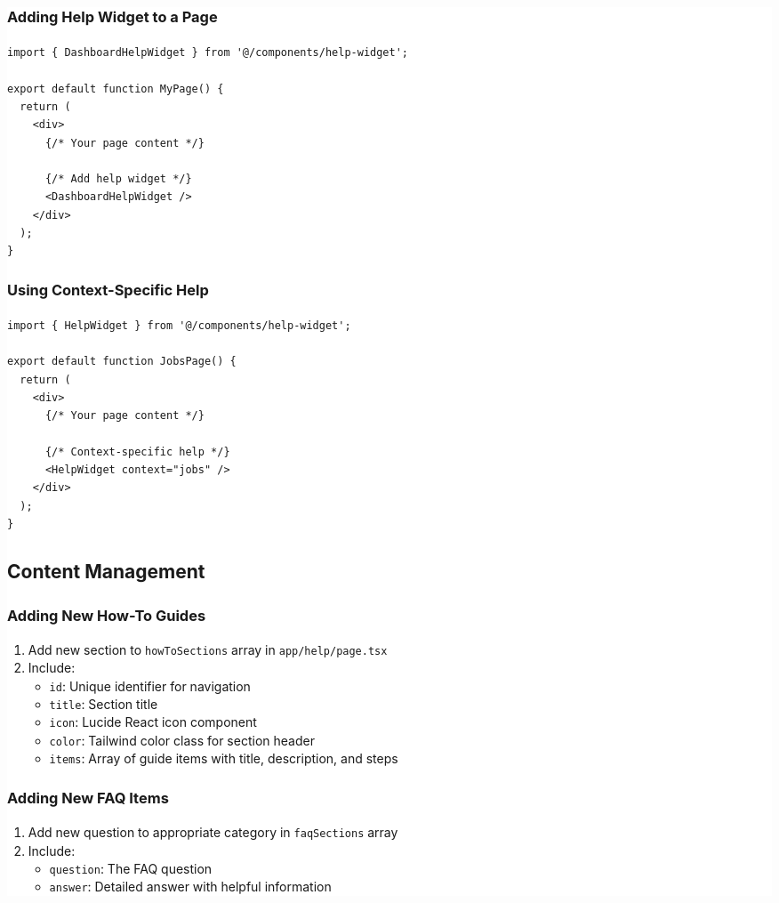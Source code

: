 ### Adding Help Widget to a Page

```tsx
import { DashboardHelpWidget } from '@/components/help-widget';

export default function MyPage() {
  return (
    <div>
      {/* Your page content */}
      
      {/* Add help widget */}
      <DashboardHelpWidget />
    </div>
  );
}
```

### Using Context-Specific Help

```tsx
import { HelpWidget } from '@/components/help-widget';

export default function JobsPage() {
  return (
    <div>
      {/* Your page content */}
      
      {/* Context-specific help */}
      <HelpWidget context="jobs" />
    </div>
  );
}
```

## Content Management

### Adding New How-To Guides

1. Add new section to `howToSections` array in `app/help/page.tsx`
2. Include:
   - `id`: Unique identifier for navigation
   - `title`: Section title
   - `icon`: Lucide React icon component
   - `color`: Tailwind color class for section header
   - `items`: Array of guide items with title, description, and steps

### Adding New FAQ Items

1. Add new question to appropriate category in `faqSections` array
2. Include:
   - `question`: The FAQ question
   - `answer`: Detailed answer with helpful information
